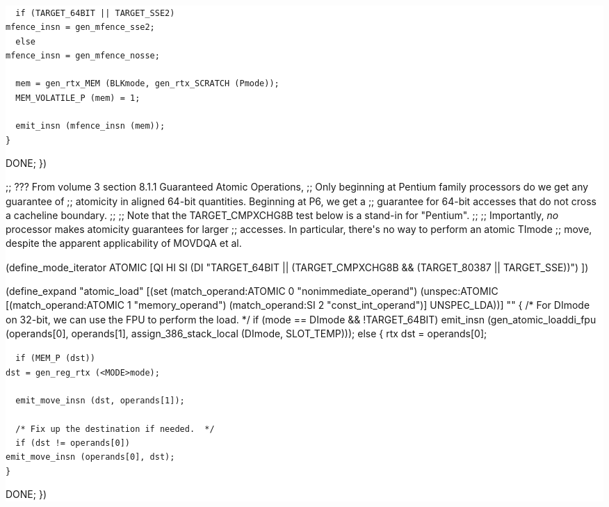       if (TARGET_64BIT || TARGET_SSE2)
	mfence_insn = gen_mfence_sse2;
      else
	mfence_insn = gen_mfence_nosse;

      mem = gen_rtx_MEM (BLKmode, gen_rtx_SCRATCH (Pmode));
      MEM_VOLATILE_P (mem) = 1;

      emit_insn (mfence_insn (mem));
    }
  DONE;
})

;; ??? From volume 3 section 8.1.1 Guaranteed Atomic Operations,
;; Only beginning at Pentium family processors do we get any guarantee of
;; atomicity in aligned 64-bit quantities.  Beginning at P6, we get a
;; guarantee for 64-bit accesses that do not cross a cacheline boundary.
;;
;; Note that the TARGET_CMPXCHG8B test below is a stand-in for "Pentium".
;;
;; Importantly, *no* processor makes atomicity guarantees for larger
;; accesses.  In particular, there's no way to perform an atomic TImode
;; move, despite the apparent applicability of MOVDQA et al.

(define_mode_iterator ATOMIC
   [QI HI SI
    (DI "TARGET_64BIT || (TARGET_CMPXCHG8B && (TARGET_80387 || TARGET_SSE))")
   ])

(define_expand "atomic_load<mode>"
  [(set (match_operand:ATOMIC 0 "nonimmediate_operand")
	(unspec:ATOMIC [(match_operand:ATOMIC 1 "memory_operand")
			(match_operand:SI 2 "const_int_operand")]
		       UNSPEC_LDA))]
  ""
{
  /* For DImode on 32-bit, we can use the FPU to perform the load.  */
  if (<MODE>mode == DImode && !TARGET_64BIT)
    emit_insn (gen_atomic_loaddi_fpu
	       (operands[0], operands[1],
	        assign_386_stack_local (DImode, SLOT_TEMP)));
  else
    {
      rtx dst = operands[0];

      if (MEM_P (dst))
	dst = gen_reg_rtx (<MODE>mode);

      emit_move_insn (dst, operands[1]);

      /* Fix up the destination if needed.  */
      if (dst != operands[0])
	emit_move_insn (operands[0], dst);
    }
  DONE;
})

